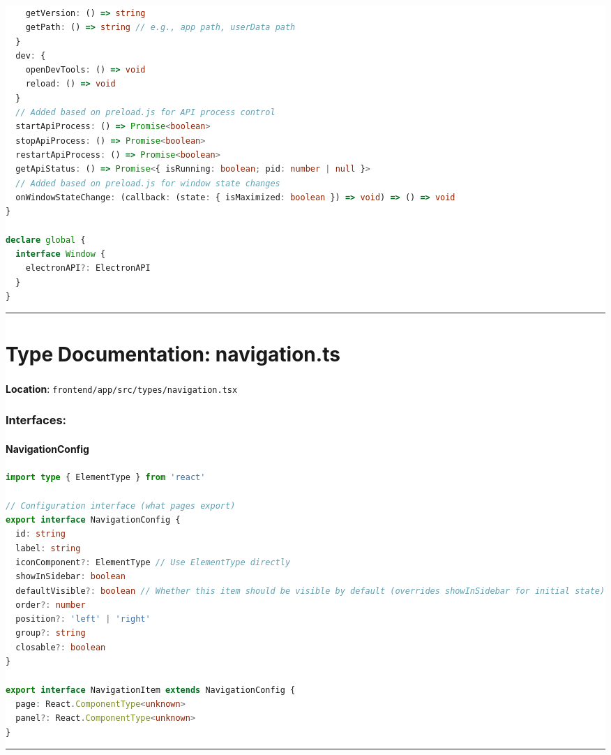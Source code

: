 ```typescript
    getVersion: () => string
    getPath: () => string // e.g., app path, userData path
  }
  dev: {
    openDevTools: () => void
    reload: () => void
  }
  // Added based on preload.js for API process control
  startApiProcess: () => Promise<boolean>
  stopApiProcess: () => Promise<boolean>
  restartApiProcess: () => Promise<boolean>
  getApiStatus: () => Promise<{ isRunning: boolean; pid: number | null }>
  // Added based on preload.js for window state changes
  onWindowStateChange: (callback: (state: { isMaximized: boolean }) => void) => () => void
}

declare global {
  interface Window {
    electronAPI?: ElectronAPI
  }
}
```

---

# Type Documentation: navigation.ts

**Location**: `frontend/app/src/types/navigation.tsx`

### Interfaces:

#### NavigationConfig

```typescript
import type { ElementType } from 'react'

// Configuration interface (what pages export)
export interface NavigationConfig {
  id: string
  label: string
  iconComponent?: ElementType // Use ElementType directly
  showInSidebar: boolean
  defaultVisible?: boolean // Whether this item should be visible by default (overrides showInSidebar for initial state)
  order?: number
  position?: 'left' | 'right'
  group?: string
  closable?: boolean
}

export interface NavigationItem extends NavigationConfig {
  page: React.ComponentType<unknown>
  panel?: React.ComponentType<unknown>
}
```

---